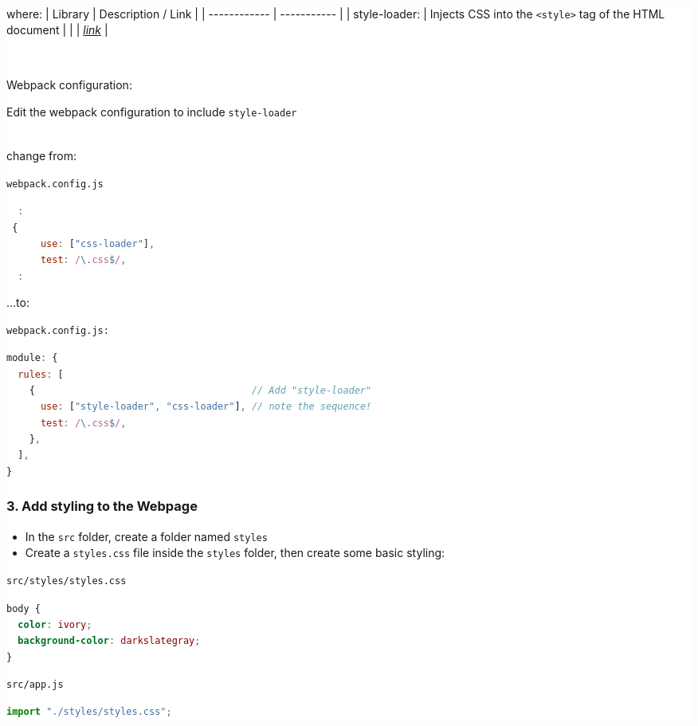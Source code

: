 where:
| Library | Description / Link |
| ------------ | ----------- |
| style-loader: | Injects CSS into the `<style>` tag of the HTML document |
| | _[link](https://webpack.js.org/loaders/style-loader/)_ |

<br/>

Webpack configuration:

Edit the webpack configuration to include `style-loader`<br/><br/>

change from:

`webpack.config.js`
```js
  :
 {
      use: ["css-loader"],
      test: /\.css$/, 
  :
```

...to:

`webpack.config.js:`

```js
module: {
  rules: [
    {                                      // Add "style-loader"
      use: ["style-loader", "css-loader"], // note the sequence!
      test: /\.css$/,                      
    },
  ],
}
```



### 3. Add styling to the Webpage

- In the `src` folder, create a folder named `styles`
- Create a `styles.css` file inside the `styles` folder, then create some basic styling:

`src/styles/styles.css`

```css
body {
  color: ivory;
  background-color: darkslategray;
}
```

`src/app.js`

```js
import "./styles/styles.css";
```
